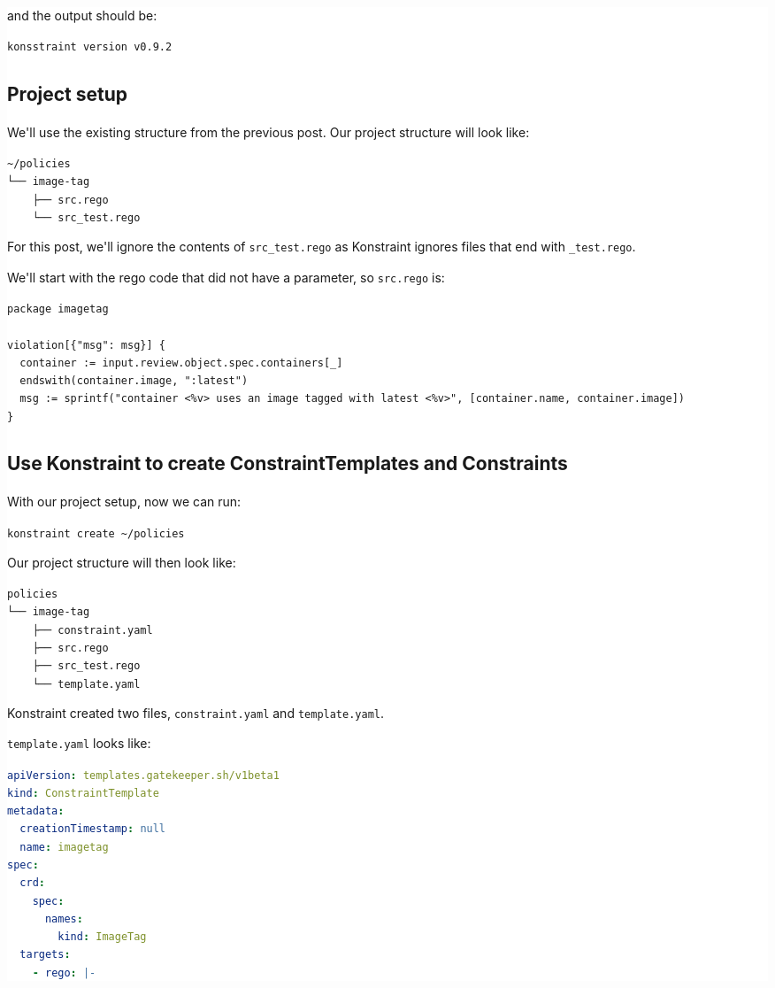 and the output should be:

```
konsstraint version v0.9.2
```

## Project setup

We'll use the existing structure from the previous post. Our project structure will look like:

```
~/policies
└── image-tag
    ├── src.rego
    └── src_test.rego
```

For this post, we'll ignore the contents of `src_test.rego` as Konstraint ignores files that end
with `_test.rego`.

We'll start with the rego code that did not have a parameter, so `src.rego` is:

```rego
package imagetag

violation[{"msg": msg}] {
  container := input.review.object.spec.containers[_]
  endswith(container.image, ":latest")
  msg := sprintf("container <%v> uses an image tagged with latest <%v>", [container.name, container.image])
}
```

## Use Konstraint to create ConstraintTemplates and Constraints

With our project setup, now we can run:

```bash
konstraint create ~/policies
```

Our project structure will then look like:

```
policies
└── image-tag
    ├── constraint.yaml
    ├── src.rego
    ├── src_test.rego
    └── template.yaml
```

Konstraint created two files, `constraint.yaml` and `template.yaml`.

`template.yaml` looks like:

```yaml
apiVersion: templates.gatekeeper.sh/v1beta1
kind: ConstraintTemplate
metadata:
  creationTimestamp: null
  name: imagetag
spec:
  crd:
    spec:
      names:
        kind: ImageTag
  targets:
    - rego: |-
```